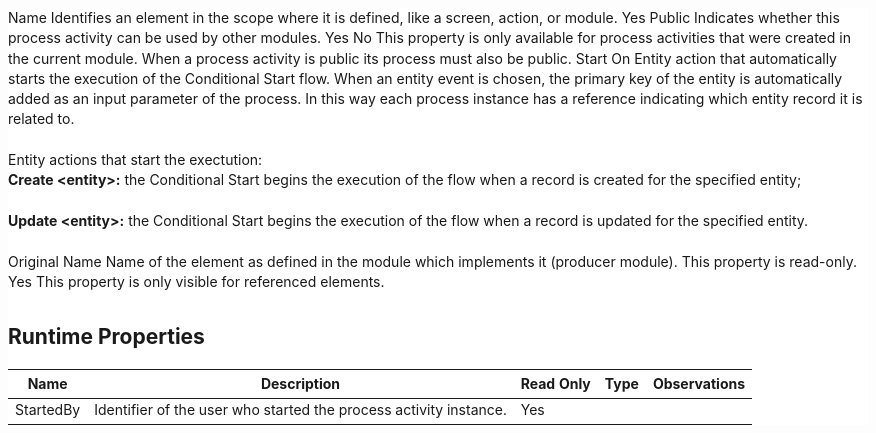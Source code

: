 </tr>
<tr>
<td title="Name">Name</td>
<td>Identifies an element in the scope where it is defined, like a screen, action, or module.</td>
<td>Yes</td>
<td></td>
<td></td>
</tr>
<tr>
<td title="Public">Public</td>
<td>Indicates whether this process activity can be used by other modules.</td>
<td>Yes</td>
<td>No</td>
<td>This property is only available for process activities that were created in the current module. When a process activity is public its process must also be public.</td>
</tr>
<tr>
<td title="Start On">Start On</td>
<td>Entity action that automatically starts the execution of the Conditional Start flow.</td>
<td></td>
<td></td>
<td>When an entity event is chosen, the primary key of the entity is automatically added as an input parameter of the process. In this way each process instance has a reference indicating which entity record it is related to.<br/><br/>
        Entity actions that start the exectution:<br/>
        <strong>Create &lt;entity&gt;:</strong>
        the Conditional Start begins the execution of the flow when a record is created for the specified entity;<br/><br/>
        <strong>Update &lt;entity&gt;:</strong>
        the Conditional Start begins the execution of the flow when a record is updated for the specified entity.<br/><br/></td>
</tr>
<tr>
<td title="Original Name">Original Name</td>
<td>Name of the element as defined in the module which implements it (producer module). This property is read-only.</td>
<td>Yes</td>
<td></td>
<td>This property is only visible for referenced elements.</td>
</tr>
</tbody>
</table>

## Runtime Properties

<table markdown="1">
<thead>
<tr>
<th>Name</th>
<th>Description</th>
<th>Read Only</th>
<th>Type</th>
<th>Observations</th>
</tr>
</thead>
<tbody>
<tr>
<td>StartedBy</td>
<td>Identifier of the user who started the process activity instance.</td>
<td>Yes</td>
<td></td>
<td></td>
</tr>